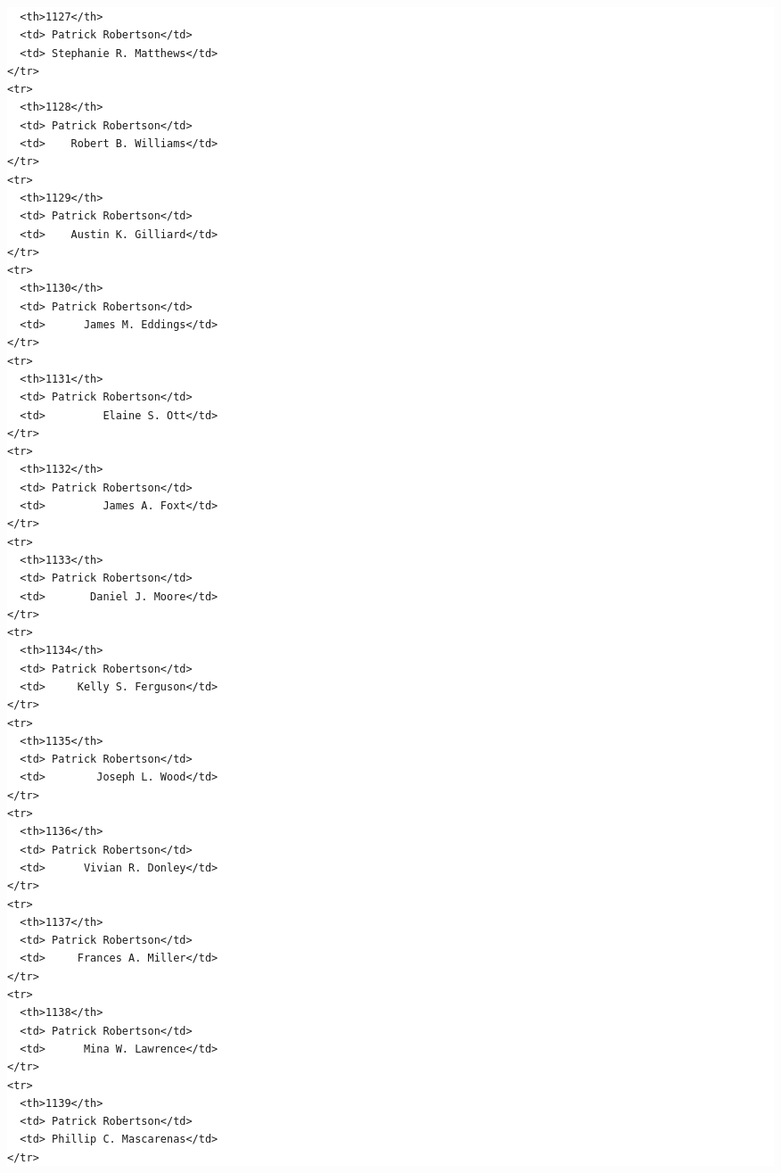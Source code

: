       <th>1127</th>
      <td> Patrick Robertson</td>
      <td> Stephanie R. Matthews</td>
    </tr>
    <tr>
      <th>1128</th>
      <td> Patrick Robertson</td>
      <td>    Robert B. Williams</td>
    </tr>
    <tr>
      <th>1129</th>
      <td> Patrick Robertson</td>
      <td>    Austin K. Gilliard</td>
    </tr>
    <tr>
      <th>1130</th>
      <td> Patrick Robertson</td>
      <td>      James M. Eddings</td>
    </tr>
    <tr>
      <th>1131</th>
      <td> Patrick Robertson</td>
      <td>         Elaine S. Ott</td>
    </tr>
    <tr>
      <th>1132</th>
      <td> Patrick Robertson</td>
      <td>         James A. Foxt</td>
    </tr>
    <tr>
      <th>1133</th>
      <td> Patrick Robertson</td>
      <td>       Daniel J. Moore</td>
    </tr>
    <tr>
      <th>1134</th>
      <td> Patrick Robertson</td>
      <td>     Kelly S. Ferguson</td>
    </tr>
    <tr>
      <th>1135</th>
      <td> Patrick Robertson</td>
      <td>        Joseph L. Wood</td>
    </tr>
    <tr>
      <th>1136</th>
      <td> Patrick Robertson</td>
      <td>      Vivian R. Donley</td>
    </tr>
    <tr>
      <th>1137</th>
      <td> Patrick Robertson</td>
      <td>     Frances A. Miller</td>
    </tr>
    <tr>
      <th>1138</th>
      <td> Patrick Robertson</td>
      <td>      Mina W. Lawrence</td>
    </tr>
    <tr>
      <th>1139</th>
      <td> Patrick Robertson</td>
      <td> Phillip C. Mascarenas</td>
    </tr>